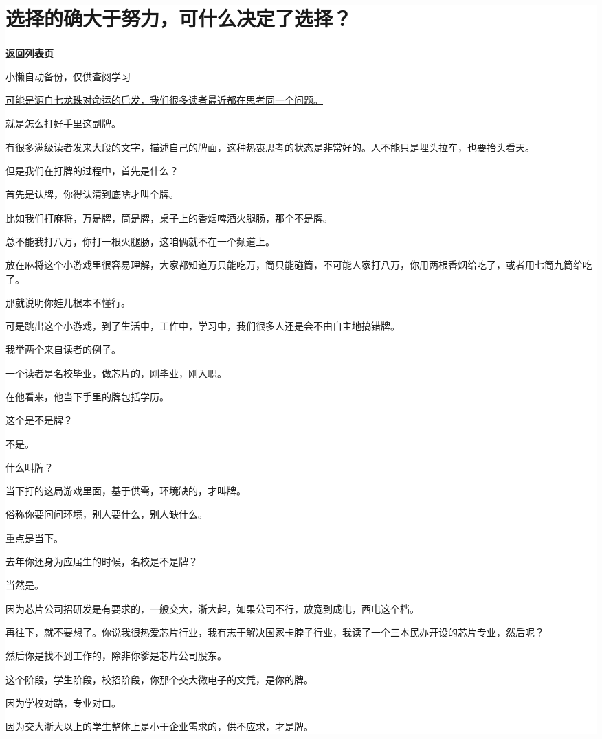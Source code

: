 # 选择的确大于努力，可什么决定了选择？

[**返回列表页**](/gzh/记忆承载)

小懒自动备份，仅供查阅学习

[可能是源自七龙珠对命运的启发，我们很多读者最近都在思考同一个问题。](http://mp.weixin.qq.com/s?__biz=MzU0MjYwNDU2Mw==&mid=2247513416&idx=1&sn=2c1678a39ea383d9cb1c2e7637e5f1e9&chksm=fb1ad934cc6d5022adf1c7cdd49e5721aa92621dd04d9f3535e080abaa05fd1a4d654930c330&scene=21#wechat_redirect)  

就是怎么打好手里这副牌。  

[有很多满级读者发来大段的文字，描述自己的牌面](http://mp.weixin.qq.com/s?__biz=MzkwMzQ1MzczOQ==&mid=2247484075&idx=1&sn=9dbf1c4a603b97bac1ffa476879b5370&chksm=c0974feff7e0c6f959b3ef5d450dea3e6a0e288f2ff3f9aa720190a3aef79224b6f88b58cd81&scene=21#wechat_redirect)，这种热衷思考的状态是非常好的。人不能只是埋头拉车，也要抬头看天。

但是我们在打牌的过程中，首先是什么？  

首先是认牌，你得认清到底啥才叫个牌。

比如我们打麻将，万是牌，筒是牌，桌子上的香烟啤酒火腿肠，那个不是牌。  

总不能我打八万，你打一根火腿肠，这咱俩就不在一个频道上。  

放在麻将这个小游戏里很容易理解，大家都知道万只能吃万，筒只能碰筒，不可能人家打八万，你用两根香烟给吃了，或者用七筒九筒给吃了。

那就说明你娃儿根本不懂行。  

可是跳出这个小游戏，到了生活中，工作中，学习中，我们很多人还是会不由自主地搞错牌。

我举两个来自读者的例子。

一个读者是名校毕业，做芯片的，刚毕业，刚入职。  

在他看来，他当下手里的牌包括学历。

这个是不是牌？  

不是。  

什么叫牌？  

当下打的这局游戏里面，基于供需，环境缺的，才叫牌。

俗称你要问问环境，别人要什么，别人缺什么。  

重点是当下。

去年你还身为应届生的时候，名校是不是牌？

当然是。

因为芯片公司招研发是有要求的，一般交大，浙大起，如果公司不行，放宽到成电，西电这个档。

再往下，就不要想了。你说我很热爱芯片行业，我有志于解决国家卡脖子行业，我读了一个三本民办开设的芯片专业，然后呢？  

然后你是找不到工作的，除非你爹是芯片公司股东。  

这个阶段，学生阶段，校招阶段，你那个交大微电子的文凭，是你的牌。  

因为学校对路，专业对口。

因为交大浙大以上的学生整体上是小于企业需求的，供不应求，才是牌。  
